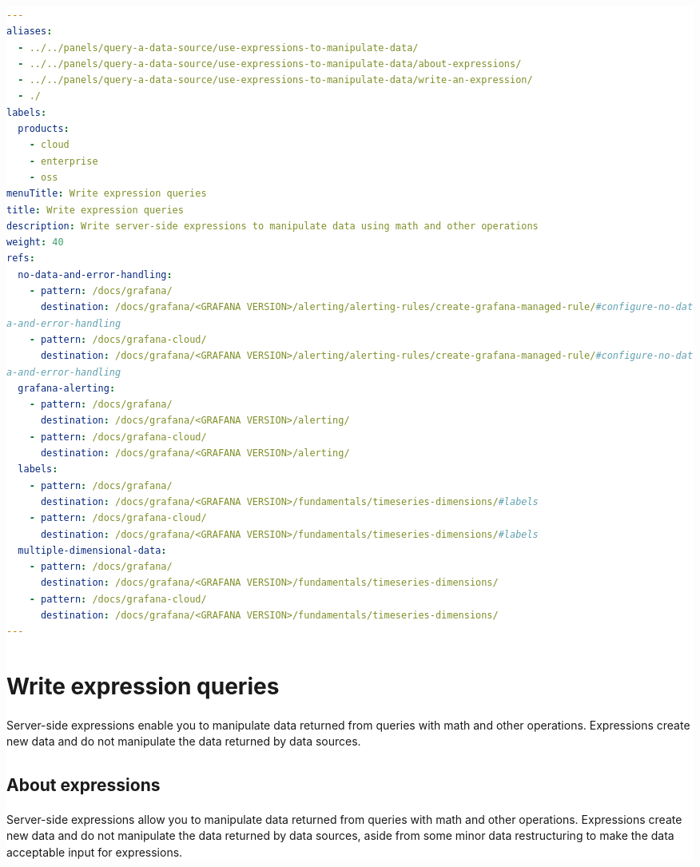 ```yaml
---
aliases:
  - ../../panels/query-a-data-source/use-expressions-to-manipulate-data/
  - ../../panels/query-a-data-source/use-expressions-to-manipulate-data/about-expressions/
  - ../../panels/query-a-data-source/use-expressions-to-manipulate-data/write-an-expression/
  - ./
labels:
  products:
    - cloud
    - enterprise
    - oss
menuTitle: Write expression queries
title: Write expression queries
description: Write server-side expressions to manipulate data using math and other operations
weight: 40
refs:
  no-data-and-error-handling:
    - pattern: /docs/grafana/
      destination: /docs/grafana/<GRAFANA VERSION>/alerting/alerting-rules/create-grafana-managed-rule/#configure-no-data-and-error-handling
    - pattern: /docs/grafana-cloud/
      destination: /docs/grafana/<GRAFANA VERSION>/alerting/alerting-rules/create-grafana-managed-rule/#configure-no-data-and-error-handling
  grafana-alerting:
    - pattern: /docs/grafana/
      destination: /docs/grafana/<GRAFANA VERSION>/alerting/
    - pattern: /docs/grafana-cloud/
      destination: /docs/grafana/<GRAFANA VERSION>/alerting/
  labels:
    - pattern: /docs/grafana/
      destination: /docs/grafana/<GRAFANA VERSION>/fundamentals/timeseries-dimensions/#labels
    - pattern: /docs/grafana-cloud/
      destination: /docs/grafana/<GRAFANA VERSION>/fundamentals/timeseries-dimensions/#labels
  multiple-dimensional-data:
    - pattern: /docs/grafana/
      destination: /docs/grafana/<GRAFANA VERSION>/fundamentals/timeseries-dimensions/
    - pattern: /docs/grafana-cloud/
      destination: /docs/grafana/<GRAFANA VERSION>/fundamentals/timeseries-dimensions/
---
```


# Write expression queries

Server-side expressions enable you to manipulate data returned from queries with math and other operations. Expressions create new data and do not manipulate the data returned by data sources.

## About expressions

Server-side expressions allow you to manipulate data returned from queries with math and other operations. Expressions create new data and do not manipulate the data returned by data sources, aside from some minor data restructuring to make the data acceptable input for expressions.
